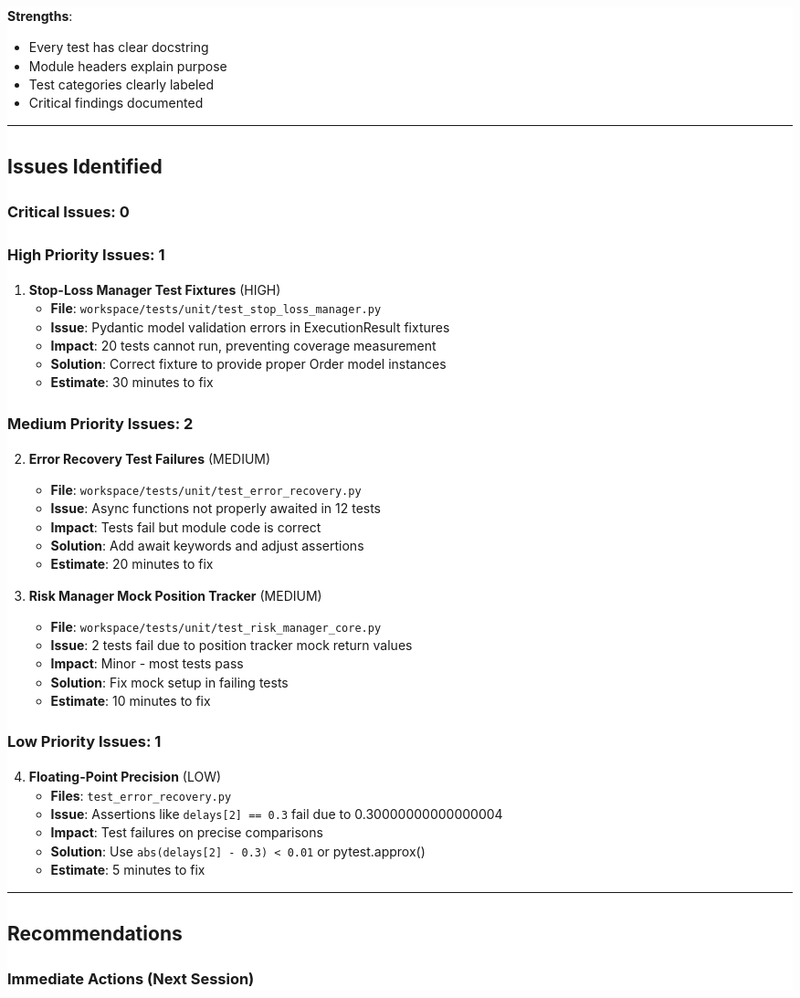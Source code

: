 **Strengths**:
- Every test has clear docstring
- Module headers explain purpose
- Test categories clearly labeled
- Critical findings documented

---

## Issues Identified

### Critical Issues: 0

### High Priority Issues: 1

1. **Stop-Loss Manager Test Fixtures** (HIGH)
   - **File**: `workspace/tests/unit/test_stop_loss_manager.py`
   - **Issue**: Pydantic model validation errors in ExecutionResult fixtures
   - **Impact**: 20 tests cannot run, preventing coverage measurement
   - **Solution**: Correct fixture to provide proper Order model instances
   - **Estimate**: 30 minutes to fix

### Medium Priority Issues: 2

2. **Error Recovery Test Failures** (MEDIUM)
   - **File**: `workspace/tests/unit/test_error_recovery.py`
   - **Issue**: Async functions not properly awaited in 12 tests
   - **Impact**: Tests fail but module code is correct
   - **Solution**: Add await keywords and adjust assertions
   - **Estimate**: 20 minutes to fix

3. **Risk Manager Mock Position Tracker** (MEDIUM)
   - **File**: `workspace/tests/unit/test_risk_manager_core.py`
   - **Issue**: 2 tests fail due to position tracker mock return values
   - **Impact**: Minor - most tests pass
   - **Solution**: Fix mock setup in failing tests
   - **Estimate**: 10 minutes to fix

### Low Priority Issues: 1

4. **Floating-Point Precision** (LOW)
   - **Files**: `test_error_recovery.py`
   - **Issue**: Assertions like `delays[2] == 0.3` fail due to 0.30000000000000004
   - **Impact**: Test failures on precise comparisons
   - **Solution**: Use `abs(delays[2] - 0.3) < 0.01` or pytest.approx()
   - **Estimate**: 5 minutes to fix

---

## Recommendations

### Immediate Actions (Next Session)
